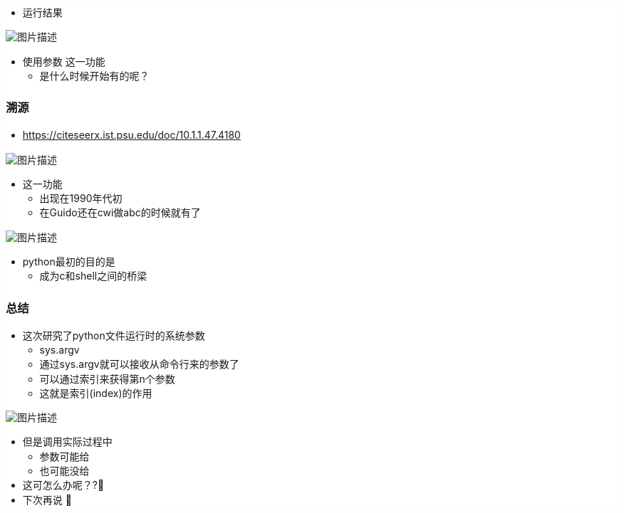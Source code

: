 - 运行结果

![图片描述](https://doc.shiyanlou.com/courses/uid1190679-20240101-1704110830663)

- 使用参数 这一功能
	- 是什么时候开始有的呢？

### 溯源

- https://citeseerx.ist.psu.edu/doc/10.1.1.47.4180

![图片描述](https://doc.shiyanlou.com/courses/uid1190679-20231203-1701598255583)

- 这一功能
	- 出现在1990年代初
	- 在Guido还在cwi做abc的时候就有了

![图片描述](https://doc.shiyanlou.com/courses/uid1190679-20231203-1701598413524)

- python最初的目的是
	- 成为c和shell之间的桥梁

### 总结

- 这次研究了python文件运行时的系统参数
	- sys.argv
	- 通过sys.argv就可以接收从命令行来的参数了
	- 可以通过索引来获得第n个参数
	- 这就是索引(index)的作用

![图片描述](https://doc.shiyanlou.com/courses/uid1190679-20240101-1704111222477)

- 但是调用实际过程中
	- 参数可能给
	- 也可能没给
- 这可怎么办呢？?🤔
- 下次再说 👋
